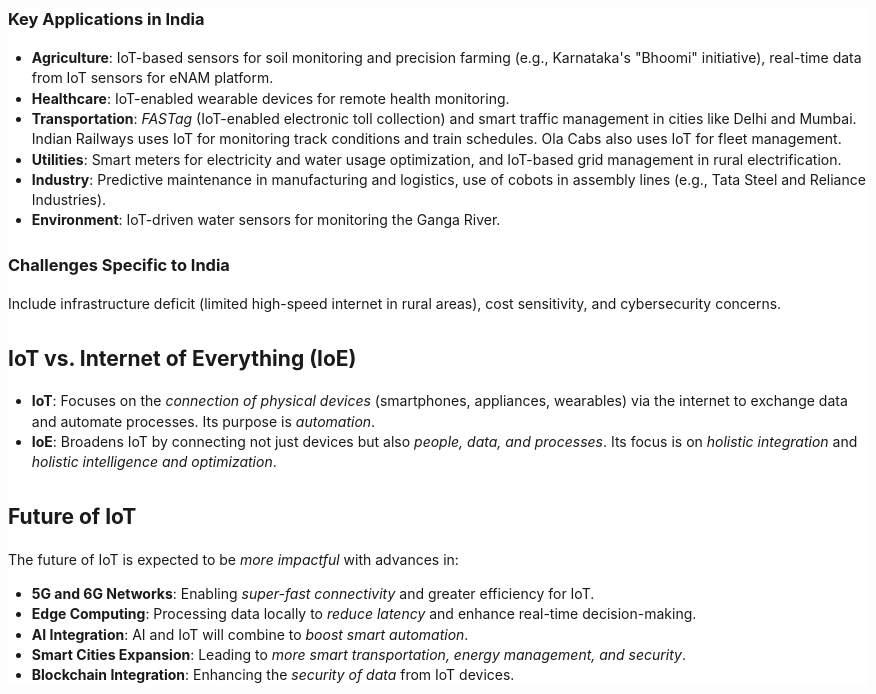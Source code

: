 ### Key Applications in India

-   **Agriculture**: IoT-based sensors for soil monitoring and precision farming (e.g., Karnataka's "Bhoomi" initiative), real-time data from IoT sensors for eNAM platform.
-   **Healthcare**: IoT-enabled wearable devices for remote health monitoring.
-   **Transportation**: *FASTag* (IoT-enabled electronic toll collection) and smart traffic management in cities like Delhi and Mumbai. Indian Railways uses IoT for monitoring track conditions and train schedules. Ola Cabs also uses IoT for fleet management.
-   **Utilities**: Smart meters for electricity and water usage optimization, and IoT-based grid management in rural electrification.
-   **Industry**: Predictive maintenance in manufacturing and logistics, use of cobots in assembly lines (e.g., Tata Steel and Reliance Industries).
-   **Environment**: IoT-driven water sensors for monitoring the Ganga River.

### Challenges Specific to India

Include infrastructure deficit (limited high-speed internet in rural areas), cost sensitivity, and cybersecurity concerns.

## IoT vs. Internet of Everything (IoE)

-   **IoT**: Focuses on the *connection of physical devices* (smartphones, appliances, wearables) via the internet to exchange data and automate processes. Its purpose is *automation*.
-   **IoE**: Broadens IoT by connecting not just devices but also *people, data, and processes*. Its focus is on *holistic integration* and *holistic intelligence and optimization*.

## Future of IoT

The future of IoT is expected to be *more impactful* with advances in:

-   **5G and 6G Networks**: Enabling *super-fast connectivity* and greater efficiency for IoT.
-   **Edge Computing**: Processing data locally to *reduce latency* and enhance real-time decision-making.
-   **AI Integration**: AI and IoT will combine to *boost smart automation*.
-   **Smart Cities Expansion**: Leading to *more smart transportation, energy management, and security*.
-   **Blockchain Integration**: Enhancing the *security of data* from IoT devices.